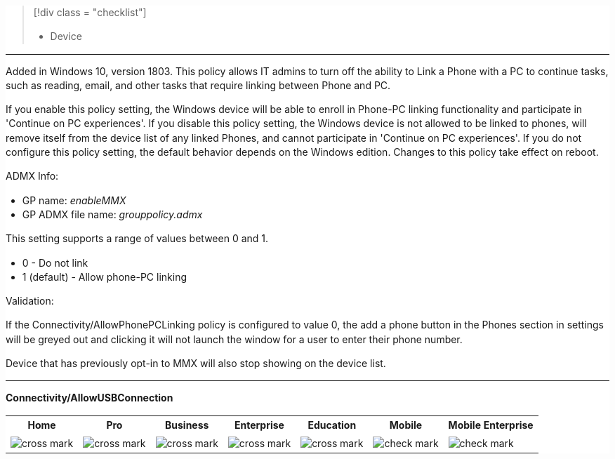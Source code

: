 > [!div class = "checklist"]
> * Device

<hr/>



Added in Windows 10, version 1803. This policy allows IT admins to turn off the ability to Link a Phone with a PC to continue tasks, such as reading, email, and other tasks that require linking between Phone and PC.

If you enable this policy setting, the Windows device will be able to enroll in Phone-PC linking functionality and participate in 'Continue on PC experiences'. If you disable this policy setting, the Windows device is not allowed to be linked to phones, will remove itself from the device list of any linked Phones, and cannot participate in 'Continue on PC experiences'.
If you do not configure this policy setting, the default behavior depends on the Windows edition. Changes to this policy take effect on reboot.



ADMX Info:  
- GP name: *enableMMX*
- GP ADMX file name: *grouppolicy.admx*



This setting supports a range of values between 0 and 1.  

- 0 - Do not link
- 1 (default) - Allow phone-PC linking



Validation:  

If the Connectivity/AllowPhonePCLinking policy is configured to value 0, the add a phone button in the Phones section in settings will be greyed out and clicking it will not launch the window for a user to enter their phone number.

Device that has previously opt-in to MMX will also stop showing on the device list.




<hr/>


<a href="" id="connectivity-allowusbconnection"></a>**Connectivity/AllowUSBConnection**  


<table>
<tr>
	<th>Home</th>
	<th>Pro</th>
	<th>Business</th>
	<th>Enterprise</th>
	<th>Education</th>
	<th>Mobile</th>
	<th>Mobile Enterprise</th>
</tr>
<tr>
	<td><img src="images/crossmark.png" alt="cross mark" /></td>
	<td><img src="images/crossmark.png" alt="cross mark" /></td>
	<td><img src="images/crossmark.png" alt="cross mark" /></td>
	<td><img src="images/crossmark.png" alt="cross mark" /></td>
	<td><img src="images/crossmark.png" alt="cross mark" /></td>
	<td><img src="images/checkmark.png" alt="check mark" /></td>
	<td><img src="images/checkmark.png" alt="check mark" /></td>
</tr>
</table>
